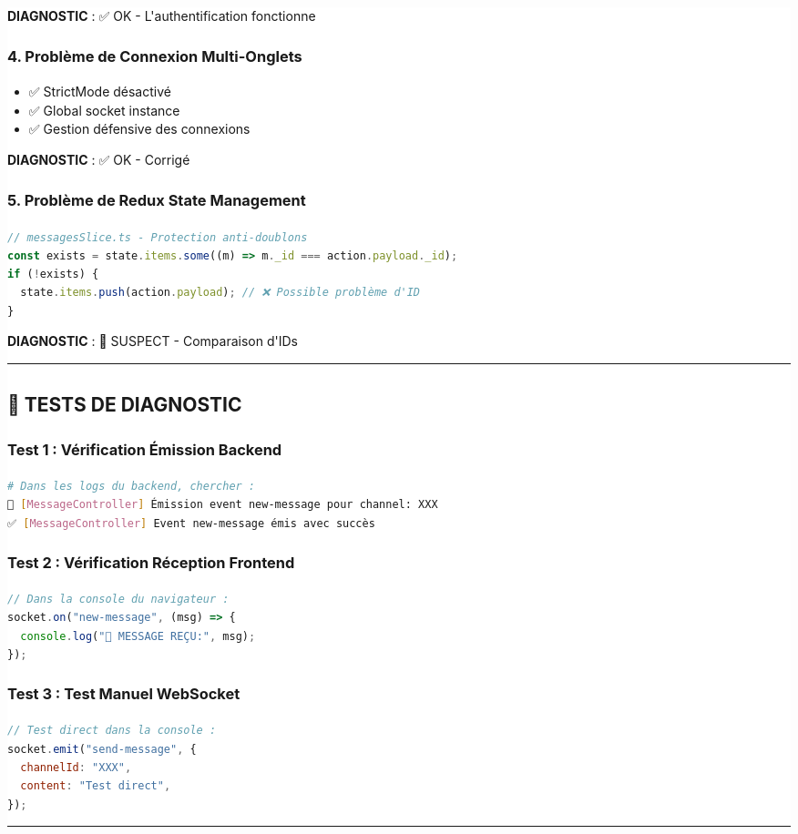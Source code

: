 **DIAGNOSTIC** : ✅ OK - L'authentification fonctionne

### 4. **Problème de Connexion Multi-Onglets**

- ✅ StrictMode désactivé
- ✅ Global socket instance
- ✅ Gestion défensive des connexions

**DIAGNOSTIC** : ✅ OK - Corrigé

### 5. **Problème de Redux State Management**

```javascript
// messagesSlice.ts - Protection anti-doublons
const exists = state.items.some((m) => m._id === action.payload._id);
if (!exists) {
  state.items.push(action.payload); // ❌ Possible problème d'ID
}
```

**DIAGNOSTIC** : 🔴 SUSPECT - Comparaison d'IDs

---

## 🧪 TESTS DE DIAGNOSTIC

### Test 1 : Vérification Émission Backend

```bash
# Dans les logs du backend, chercher :
🚀 [MessageController] Émission event new-message pour channel: XXX
✅ [MessageController] Event new-message émis avec succès
```

### Test 2 : Vérification Réception Frontend

```javascript
// Dans la console du navigateur :
socket.on("new-message", (msg) => {
  console.log("🚀 MESSAGE REÇU:", msg);
});
```

### Test 3 : Test Manuel WebSocket

```javascript
// Test direct dans la console :
socket.emit("send-message", {
  channelId: "XXX",
  content: "Test direct",
});
```

---
